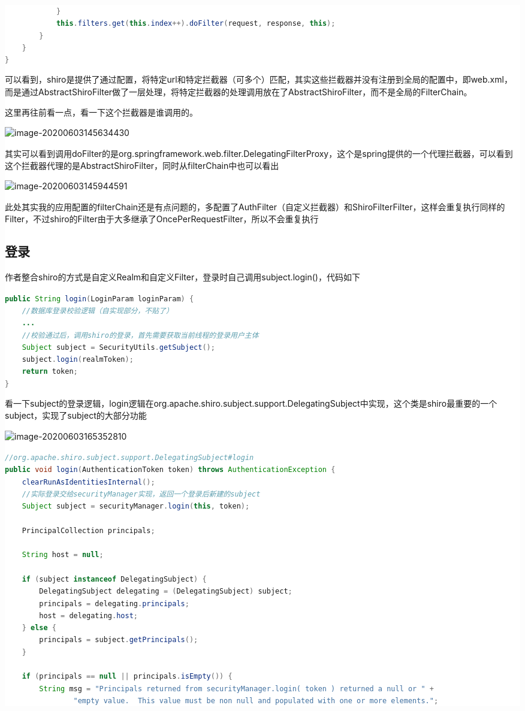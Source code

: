 ```java
            }
            this.filters.get(this.index++).doFilter(request, response, this);
        }
    }
}
```

可以看到，shiro是提供了通过配置，将特定url和特定拦截器（可多个）匹配，其实这些拦截器并没有注册到全局的配置中，即web.xml，而是通过AbstractShiroFilter做了一层处理，将特定拦截器的处理调用放在了AbstractShiroFilter，而不是全局的FilterChain。

这里再往前看一点，看一下这个拦截器是谁调用的。

![image-20200603145634430](C:\Users\EDZ\AppData\Roaming\Typora\typora-user-images\image-20200603145634430.png)

其实可以看到调用doFilter的是org.springframework.web.filter.DelegatingFilterProxy，这个是spring提供的一个代理拦截器，可以看到这个拦截器代理的是AbstractShiroFilter，同时从filterChain中也可以看出

![image-20200603145944591](C:\Users\EDZ\AppData\Roaming\Typora\typora-user-images\image-20200603145944591.png)

此处其实我的应用配置的filterChain还是有点问题的，多配置了AuthFilter（自定义拦截器）和ShiroFilterFilter，这样会重复执行同样的Filter，不过shiro的Filter由于大多继承了OncePerRequestFilter，所以不会重复执行

## 登录

作者整合shiro的方式是自定义Realm和自定义Filter，登录时自己调用subject.login()，代码如下

```java
public String login(LoginParam loginParam) {
   	//数据库登录校验逻辑（自实现部分，不贴了）
    ...
   	//校验通过后，调用shiro的登录，首先需要获取当前线程的登录用户主体
    Subject subject = SecurityUtils.getSubject();
    subject.login(realmToken);
    return token;
}
```

看一下subject的登录逻辑，login逻辑在org.apache.shiro.subject.support.DelegatingSubject中实现，这个类是shiro最重要的一个subject，实现了subject的大部分功能

![image-20200603165352810](C:\Users\EDZ\AppData\Roaming\Typora\typora-user-images\image-20200603165352810.png)

```java
//org.apache.shiro.subject.support.DelegatingSubject#login
public void login(AuthenticationToken token) throws AuthenticationException {
    clearRunAsIdentitiesInternal();
    //实际登录交给securityManager实现，返回一个登录后新建的subject
    Subject subject = securityManager.login(this, token);

    PrincipalCollection principals;

    String host = null;

    if (subject instanceof DelegatingSubject) {
        DelegatingSubject delegating = (DelegatingSubject) subject;
        principals = delegating.principals;
        host = delegating.host;
    } else {
        principals = subject.getPrincipals();
    }

    if (principals == null || principals.isEmpty()) {
        String msg = "Principals returned from securityManager.login( token ) returned a null or " +
                "empty value.  This value must be non null and populated with one or more elements.";
```